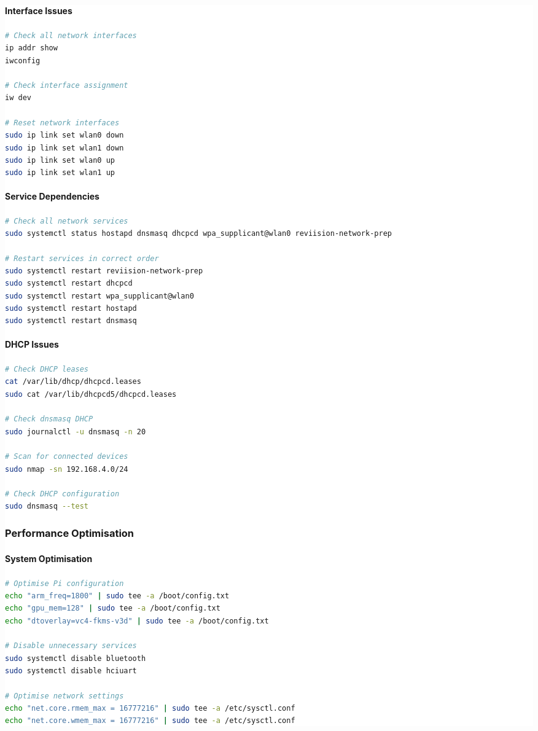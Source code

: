 #### Interface Issues
```bash
# Check all network interfaces
ip addr show
iwconfig

# Check interface assignment
iw dev

# Reset network interfaces
sudo ip link set wlan0 down
sudo ip link set wlan1 down
sudo ip link set wlan0 up
sudo ip link set wlan1 up
```

#### Service Dependencies
```bash
# Check all network services
sudo systemctl status hostapd dnsmasq dhcpcd wpa_supplicant@wlan0 reviision-network-prep

# Restart services in correct order
sudo systemctl restart reviision-network-prep
sudo systemctl restart dhcpcd
sudo systemctl restart wpa_supplicant@wlan0
sudo systemctl restart hostapd
sudo systemctl restart dnsmasq
```

#### DHCP Issues
```bash
# Check DHCP leases
cat /var/lib/dhcp/dhcpcd.leases
sudo cat /var/lib/dhcpcd5/dhcpcd.leases

# Check dnsmasq DHCP
sudo journalctl -u dnsmasq -n 20

# Scan for connected devices
sudo nmap -sn 192.168.4.0/24

# Check DHCP configuration
sudo dnsmasq --test
```

### Performance Optimisation

#### System Optimisation
```bash
# Optimise Pi configuration
echo "arm_freq=1800" | sudo tee -a /boot/config.txt
echo "gpu_mem=128" | sudo tee -a /boot/config.txt
echo "dtoverlay=vc4-fkms-v3d" | sudo tee -a /boot/config.txt

# Disable unnecessary services
sudo systemctl disable bluetooth
sudo systemctl disable hciuart

# Optimise network settings
echo "net.core.rmem_max = 16777216" | sudo tee -a /etc/sysctl.conf
echo "net.core.wmem_max = 16777216" | sudo tee -a /etc/sysctl.conf
```
